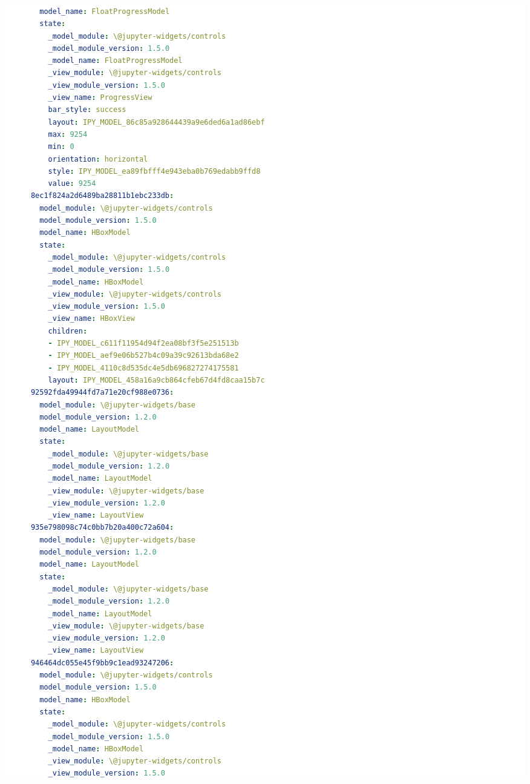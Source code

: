 ```yaml
        model_name: FloatProgressModel
        state:
          _model_module: \@jupyter-widgets/controls
          _model_module_version: 1.5.0
          _model_name: FloatProgressModel
          _view_module: \@jupyter-widgets/controls
          _view_module_version: 1.5.0
          _view_name: ProgressView
          bar_style: success
          layout: IPY_MODEL_86c85a928644439a9e6ded6a1ad86ebf
          max: 9254
          min: 0
          orientation: horizontal
          style: IPY_MODEL_ea89fbfff4e943eba0b769edabb9ffd8
          value: 9254
      8ec1f824a2d6489ba28811b1ebc233db:
        model_module: \@jupyter-widgets/controls
        model_module_version: 1.5.0
        model_name: HBoxModel
        state:
          _model_module: \@jupyter-widgets/controls
          _model_module_version: 1.5.0
          _model_name: HBoxModel
          _view_module: \@jupyter-widgets/controls
          _view_module_version: 1.5.0
          _view_name: HBoxView
          children:
          - IPY_MODEL_c611f11954d94f2ea08bf3f5e251513b
          - IPY_MODEL_aef9e06b527b4c09a39c92613bda68e2
          - IPY_MODEL_4110c8d535dc4e5db696827274175581
          layout: IPY_MODEL_458a16a9cb864cfeb67d4fd8caa15b7c
      92592fda49944fd7a71e20cf988e0736:
        model_module: \@jupyter-widgets/base
        model_module_version: 1.2.0
        model_name: LayoutModel
        state:
          _model_module: \@jupyter-widgets/base
          _model_module_version: 1.2.0
          _model_name: LayoutModel
          _view_module: \@jupyter-widgets/base
          _view_module_version: 1.2.0
          _view_name: LayoutView
      935e798098c74c0bb7b20a400c72a604:
        model_module: \@jupyter-widgets/base
        model_module_version: 1.2.0
        model_name: LayoutModel
        state:
          _model_module: \@jupyter-widgets/base
          _model_module_version: 1.2.0
          _model_name: LayoutModel
          _view_module: \@jupyter-widgets/base
          _view_module_version: 1.2.0
          _view_name: LayoutView
      946464dc055e45f9bb9c1ead93247206:
        model_module: \@jupyter-widgets/controls
        model_module_version: 1.5.0
        model_name: HBoxModel
        state:
          _model_module: \@jupyter-widgets/controls
          _model_module_version: 1.5.0
          _model_name: HBoxModel
          _view_module: \@jupyter-widgets/controls
          _view_module_version: 1.5.0
```